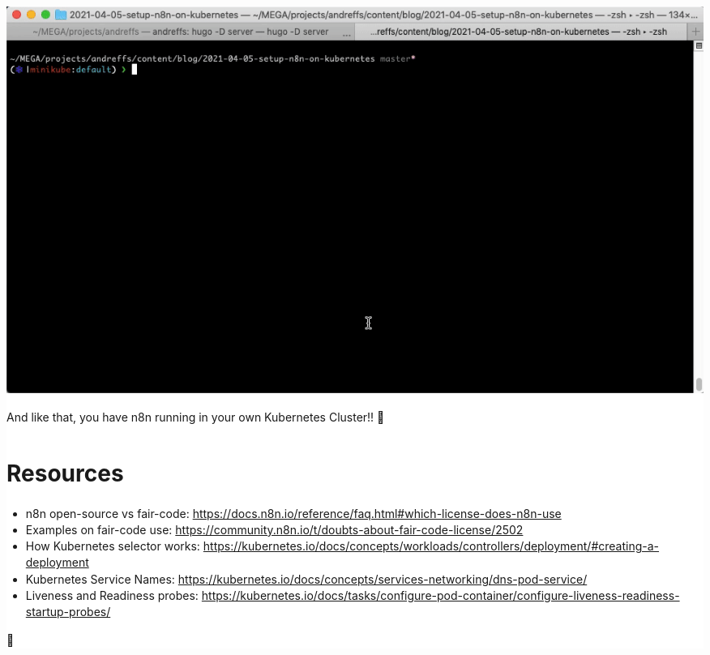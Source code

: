 ![images/open-n8n-from-minikube.gif](images/open-n8n-from-minikube.gif "Open n8n on a browser")

And like that, you have n8n running in your own Kubernetes Cluster!! 🤩

# Resources

* n8n open-source vs fair-code: https://docs.n8n.io/reference/faq.html#which-license-does-n8n-use
* Examples on fair-code use: https://community.n8n.io/t/doubts-about-fair-code-license/2502
* How Kubernetes selector works: https://kubernetes.io/docs/concepts/workloads/controllers/deployment/#creating-a-deployment
* Kubernetes Service Names: https://kubernetes.io/docs/concepts/services-networking/dns-pod-service/
* Liveness and Readiness probes: https://kubernetes.io/docs/tasks/configure-pod-container/configure-liveness-readiness-startup-probes/

👋
